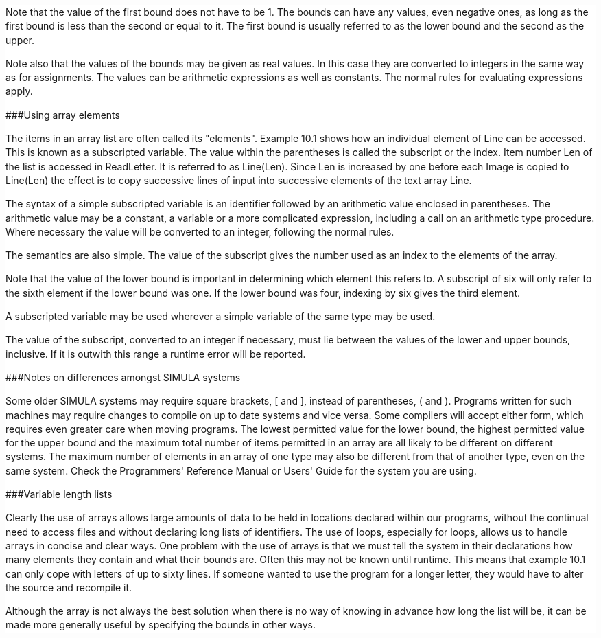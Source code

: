 Note that the value of the first bound does not have to be 1. The bounds can have any values, even negative ones, as long as the first bound is less than the second or equal to it. The first bound is usually referred to as the lower bound and the second as the upper.

Note also that the values of the bounds may be given as real values. In this case they are converted to integers in the same way as for assignments. The values can be arithmetic expressions as well as constants. The normal rules for evaluating expressions apply.

###Using array elements

The items in an array list are often called its "elements". Example 10.1 shows how an individual element of Line can be accessed. This is known as a subscripted variable. The value within the parentheses is called the subscript or the index.
Item number Len of the list is accessed in ReadLetter. It is referred to as Line(Len). Since Len is increased by one before each Image is copied to Line(Len) the effect is to copy successive lines of input into successive elements of the text array Line.

The syntax of a simple subscripted variable is an identifier followed by an arithmetic value enclosed in parentheses. The arithmetic value may be a constant, a variable or a more complicated expression, including a call on an arithmetic type procedure. Where necessary the value will be converted to an integer, following the normal rules.

The semantics are also simple. The value of the subscript gives the number used as an index to the elements of the array.

Note that the value of the lower bound is important in determining which element this refers to. A subscript of six will only refer to the sixth element if the lower bound was one. If the lower bound was four, indexing by six gives the third element.

A subscripted variable may be used wherever a simple variable of the same type may be used.

The value of the subscript, converted to an integer if necessary, must lie between the values of the lower and upper bounds, inclusive. If it is outwith this range a runtime error will be reported.

###Notes on differences amongst SIMULA systems

Some older SIMULA systems may require square brackets, [ and ], instead of parentheses, ( and ). Programs written for such machines may require changes to compile on up to date systems and vice versa. Some compilers will accept either form, which requires even greater care when moving programs.
The lowest permitted value for the lower bound, the highest permitted value for the upper bound and the maximum total number of items permitted in an array are all likely to be different on different systems. The maximum number of elements in an array of one type may also be different from that of another type, even on the same system. Check the Programmers' Reference Manual or Users' Guide for the system you are using.

###Variable length lists

Clearly the use of arrays allows large amounts of data to be held in locations declared within our programs, without the continual need to access files and without declaring long lists of identifiers. The use of loops, especially for loops, allows us to handle arrays in concise and clear ways.
One problem with the use of arrays is that we must tell the system in their declarations how many elements they contain and what their bounds are. Often this may not be known until runtime. This means that example 10.1 can only cope with letters of up to sixty lines. If someone wanted to use the program for a longer letter, they would have to alter the source and recompile it.

Although the array is not always the best solution when there is no way of knowing in advance how long the list will be, it can be made more generally useful by specifying the bounds in other ways.

